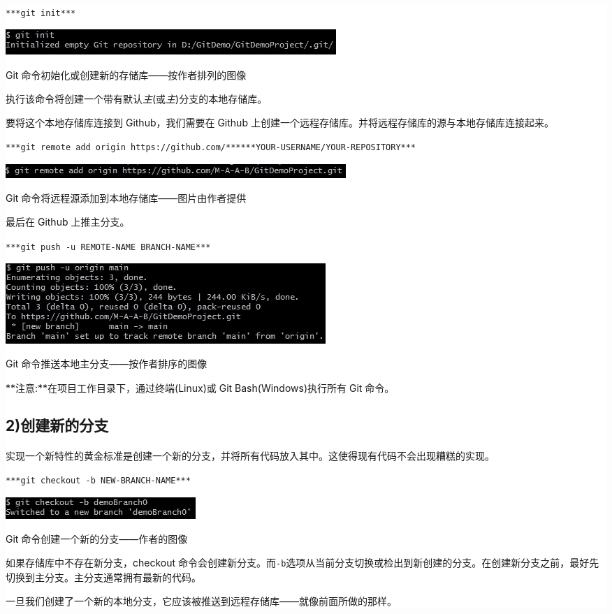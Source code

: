 ```
***git init***
```

![](img/fdb7455517008a31a1c52d2d360f792b.png)

Git 命令初始化或创建新的存储库——按作者排列的图像

执行该命令将创建一个带有默认*主*(或*主*)分支的本地存储库。

要将这个本地存储库连接到 Github，我们需要在 Github 上创建一个远程存储库。并将远程存储库的源与本地存储库连接起来。

```
***git remote add origin https://github.com/******YOUR-USERNAME/YOUR-REPOSITORY***
```

![](img/fba574e029dd9cbf20ab144d03c6622b.png)

Git 命令将远程源添加到本地存储库——图片由作者提供

最后在 Github 上推主分支。

```
***git push -u REMOTE-NAME BRANCH-NAME***
```

![](img/e0870cd5df15128853287c9508892709.png)

Git 命令推送本地主分支——按作者排序的图像

**注意:**在项目工作目录下，通过终端(Linux)或 Git Bash(Windows)执行所有 Git 命令。

## 2)创建新的分支

实现一个新特性的黄金标准是创建一个新的分支，并将所有代码放入其中。这使得现有代码不会出现糟糕的实现。

```
***git checkout -b NEW-BRANCH-NAME***
```

![](img/86f361cfc26fa007f754f171d72e8ba0.png)

Git 命令创建一个新的分支——作者的图像

如果存储库中不存在新分支，checkout 命令会创建新分支。而`-b`选项从当前分支切换或检出到新创建的分支。在创建新分支之前，最好先切换到主分支。主分支通常拥有最新的代码。

一旦我们创建了一个新的本地分支，它应该被推送到远程存储库——就像前面所做的那样。
